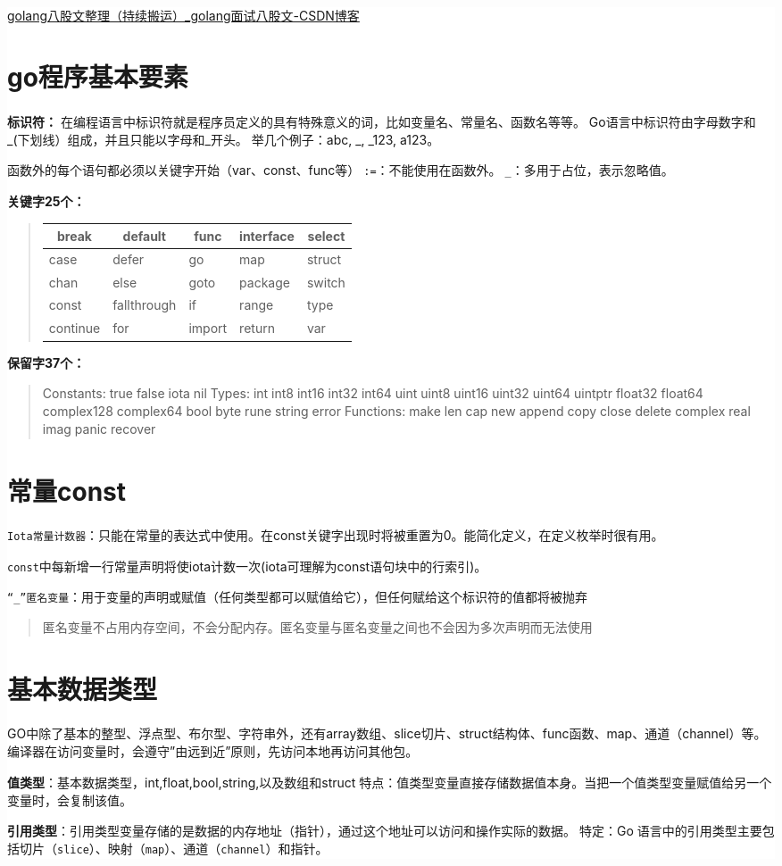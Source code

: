 [golang八股文整理（持续搬运）_golang面试八股文-CSDN博客](https://blog.csdn.net/qq_43716830/article/details/124405506#t13)

# go程序基本要素

**标识符：**
在编程语言中标识符就是程序员定义的具有特殊意义的词，比如变量名、常量名、函数名等等。 Go语言中标识符由字母数字和_(下划线）组成，并且只能以字母和_开头。 举几个例子：abc, _, _123, a123。

函数外的每个语句都必须以关键字开始（var、const、func等）
`:=`：不能使用在函数外。
`_`：多用于占位，表示忽略值。

**关键字25个：**

> | break    | default     | func   | interface | select |
> | -------- | ----------- | ------ | --------- | ------ |
> | case     | defer       | go     | map       | struct |
> | chan     | else        | goto   | package   | switch |
> | const    | fallthrough | if     | range     | type   |
> | continue | for         | import | return    | var    |

**保留字37个：**

> Constants:    true  false  iota  nil
> Types:    int  int8  int16  int32  int64
> 		uint  uint8  uint16  uint32  uint64  uintptr
> 		float32  float64  complex128  complex64
> 		bool  byte  rune  string  error
> Functions:   make  len  cap  new  append  copy  close  delete
> 					complex  real  imag
> 					panic  recover

# 常量const

`Iota常量计数器`：只能在常量的表达式中使用。在const关键字出现时将被重置为0。能简化定义，在定义枚举时很有用。

`const`中每新增一行常量声明将使iota计数一次(iota可理解为const语句块中的行索引)。 

`“_”匿名变量`：用于变量的声明或赋值（任何类型都可以赋值给它），但任何赋给这个标识符的值都将被抛弃

> 匿名变量不占用内存空间，不会分配内存。匿名变量与匿名变量之间也不会因为多次声明而无法使用

# 基本数据类型

GO中除了基本的整型、浮点型、布尔型、字符串外，还有array数组、slice切片、struct结构体、func函数、map、通道（channel）等。编译器在访问变量时，会遵守”由远到近”原则，先访问本地再访问其他包。

**值类型**：基本数据类型，int,float,bool,string,以及数组和struct
		特点：值类型变量直接存储数据值本身。当把一个值类型变量赋值给另一个变量时，会复制该值。

**引用类型**：引用类型变量存储的是数据的内存地址（指针），通过这个地址可以访问和操作实际的数据。
		特定：Go 语言中的引用类型主要包括切片（`slice`）、映射（`map`）、通道（`channel`）和指针。
